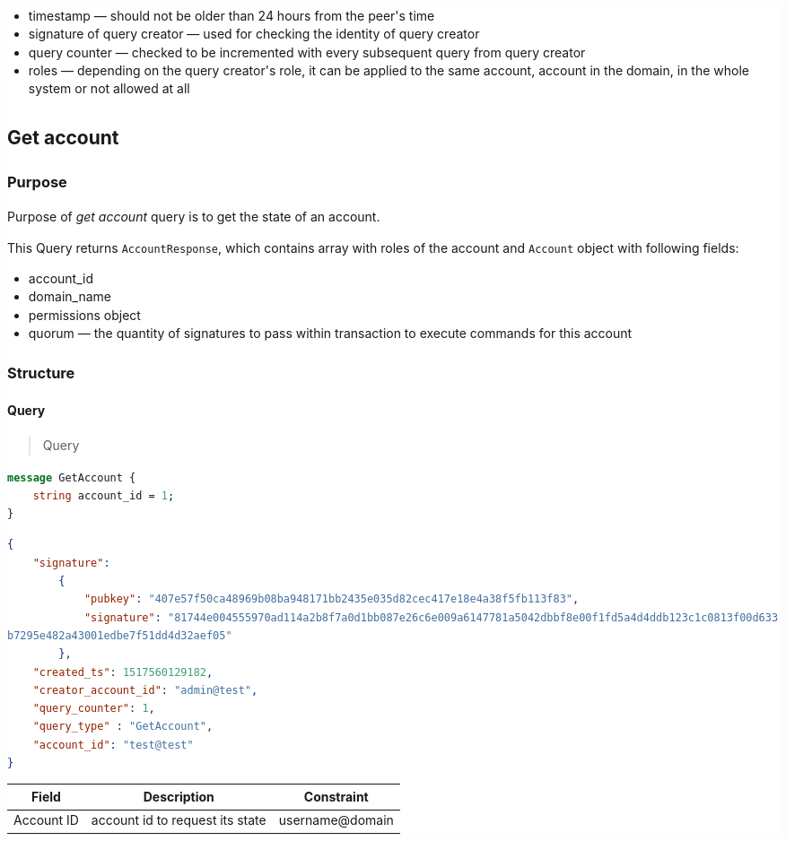  * timestamp — should not be older than 24 hours from the peer's time
 * signature of query creator — used for checking the identity of query creator
 * query counter — checked to be incremented with every subsequent query from query creator
 * roles — depending on the query creator's role, it can be applied to the same account, account in the domain, in the whole system or not allowed at all

## Get account

### Purpose

Purpose of _get account_ query is to get the state of an account.

This Query returns `AccountResponse`, which contains array with roles of the account and `Account` object with following fields:
<ul>
    <li>account_id </li>
    <li>domain_name </li>
    <li>permissions object </li>
    <li>quorum — the quantity of signatures to pass within transaction to execute commands for this account </li>
</ul>

### Structure

#### Query

> Query

``` protobuf
message GetAccount {
    string account_id = 1;
}
```
```json
{
    "signature":
        {
            "pubkey": "407e57f50ca48969b08ba948171bb2435e035d82cec417e18e4a38f5fb113f83",
            "signature": "81744e004555970ad114a2b8f7a0d1bb087e26c6e009a6147781a5042dbbf8e00f1fd5a4d4ddb123c1c0813f00d633b7295e482a43001edbe7f51dd4d32aef05"
        },
    "created_ts": 1517560129182,
    "creator_account_id": "admin@test",
    "query_counter": 1,
    "query_type" : "GetAccount",
    "account_id": "test@test"
}
```

Field | Description | Constraint
-------------- | -------------- | --------------
Account ID | account id to request its state  | username@domain
